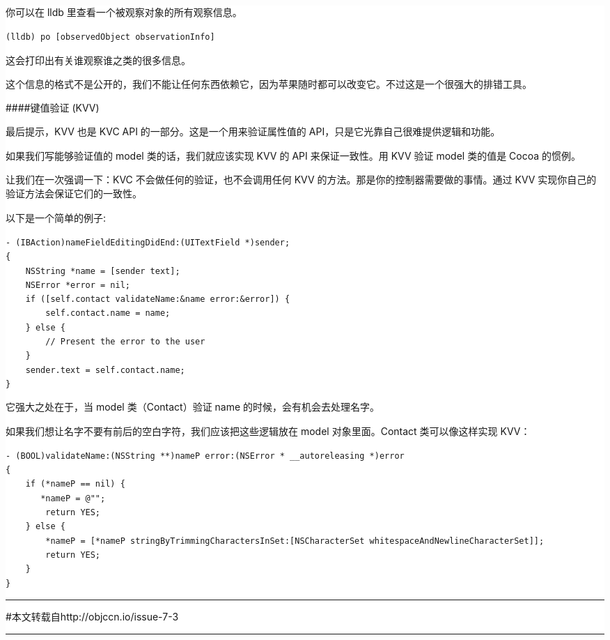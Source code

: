 你可以在 lldb 里查看一个被观察对象的所有观察信息。

	(lldb) po [observedObject observationInfo]
	
这会打印出有关谁观察谁之类的很多信息。

这个信息的格式不是公开的，我们不能让任何东西依赖它，因为苹果随时都可以改变它。不过这是一个很强大的排错工具。

####键值验证 (KVV)

最后提示，KVV 也是 KVC API 的一部分。这是一个用来验证属性值的 API，只是它光靠自己很难提供逻辑和功能。

如果我们写能够验证值的 model 类的话，我们就应该实现 KVV 的 API 来保证一致性。用 KVV 验证 model 类的值是 Cocoa 的惯例。

让我们在一次强调一下：KVC 不会做任何的验证，也不会调用任何 KVV 的方法。那是你的控制器需要做的事情。通过 KVV 实现你自己的验证方法会保证它们的一致性。

以下是一个简单的例子:

	- (IBAction)nameFieldEditingDidEnd:(UITextField *)sender;
	{
    	NSString *name = [sender text];
    	NSError *error = nil;
    	if ([self.contact validateName:&name error:&error]) {
        	self.contact.name = name;
    	} else {
        	// Present the error to the user
    	}
    	sender.text = self.contact.name;
	}
	
它强大之处在于，当 model 类（Contact）验证 name 的时候，会有机会去处理名字。

如果我们想让名字不要有前后的空白字符，我们应该把这些逻辑放在 model 对象里面。Contact 类可以像这样实现 KVV：

	- (BOOL)validateName:(NSString **)nameP error:(NSError * __autoreleasing *)error
	{
	    if (*nameP == nil) {
 	       *nameP = @"";
    	    return YES;
    	} else {
        	*nameP = [*nameP stringByTrimmingCharactersInSet:[NSCharacterSet whitespaceAndNewlineCharacterSet]];
        	return YES;
    	}
	}	
	
****
 #本文转载自http://objccn.io/issue-7-3
****